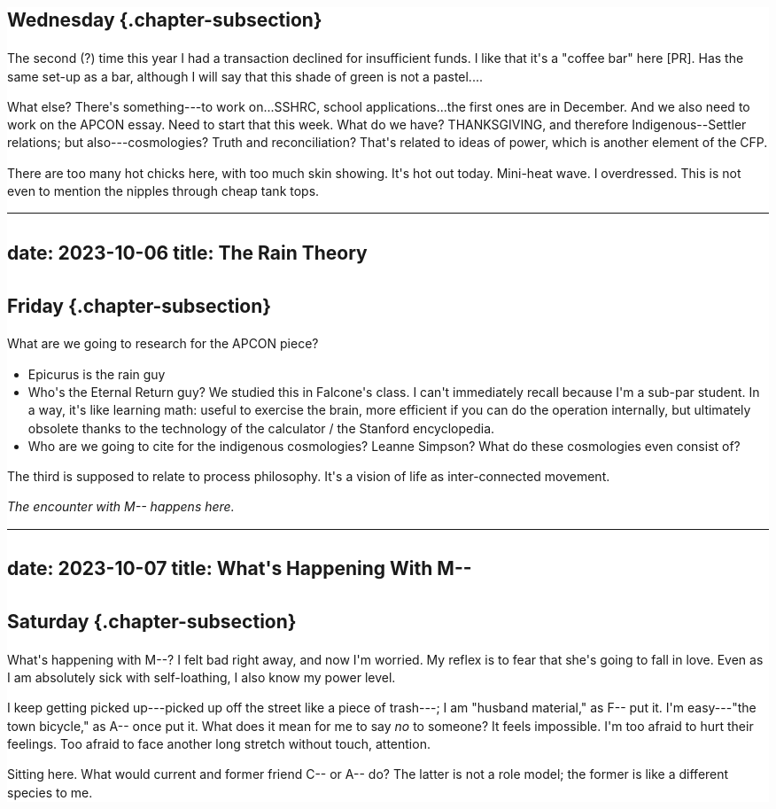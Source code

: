 ## Wednesday {.chapter-subsection}

The second (?) time this year I had a transaction declined for insufficient funds. I like that it's a "coffee bar" here [PR]. Has the same set-up as a bar, although I will say that this shade of green is not a pastel....

What else? There's something---to work on...SSHRC, school applications...the first ones are in December. And we also need to work on the APCON essay. Need to start that this week. What do we have? THANKSGIVING, and therefore Indigenous--Settler relations; but also---cosmologies? Truth and reconciliation? That's related to ideas of power, which is another element of the CFP.

There are too many hot chicks here, with too much skin showing. It's hot out today. Mini-heat wave. I overdressed. This is not even to mention the nipples through cheap tank tops.

---
date: 2023-10-06
title: The Rain Theory
---

## Friday {.chapter-subsection}

What are we going to research for the APCON piece?

- Epicurus is the rain guy
- Who's the Eternal Return guy? We studied this in Falcone's class. I can't immediately recall because I'm a sub-par student. In a way, it's like learning math: useful to exercise the brain, more efficient if you can do the operation internally, but ultimately obsolete thanks to the technology of the calculator / the Stanford encyclopedia.
- Who are we going to cite for the indigenous cosmologies? Leanne Simpson? What do these cosmologies even consist of?

The third is supposed to relate to process philosophy. It's a vision of life as inter-connected movement.

*The encounter with M-- happens here.*

---
date: 2023-10-07
title: What's Happening With M--
---

## Saturday {.chapter-subsection}

What's happening with M--? I felt bad right away, and now I'm worried. My reflex is to fear that she's going to fall in love. Even as I am absolutely sick with self-loathing, I also know my power level.

I keep getting picked up---picked up off the street like a piece of trash---; I am "husband material," as F-- put it. I'm easy---"the town bicycle," as A-- once put it. What does it mean for me to say *no* to someone? It feels impossible. I'm too afraid to hurt their feelings. Too afraid to face another long stretch without touch, attention.

Sitting here. What would current and former friend C-- or A-- do? The latter is not a role model; the former is like a different species to me.
